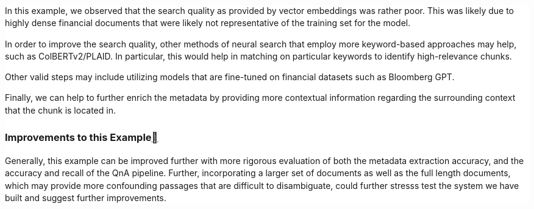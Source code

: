In this example, we observed that the search quality as provided by vector embeddings was rather poor. This was likely due to highly dense financial documents that were likely not representative of the training set for the model.

In order to improve the search quality, other methods of neural search that employ more keyword-based approaches may help, such as ColBERTv2/PLAID. In particular, this would help in matching on particular keywords to identify high-relevance chunks.

Other valid steps may include utilizing models that are fine-tuned on financial datasets such as Bloomberg GPT.

Finally, we can help to further enrich the metadata by providing more contextual information regarding the surrounding context that the chunk is located in.

### Improvements to this Example[](#improvements-to-this-example "Permalink to this heading")

Generally, this example can be improved further with more rigorous evaluation of both the metadata extraction accuracy, and the accuracy and recall of the QnA pipeline. Further, incorporating a larger set of documents as well as the full length documents, which may provide more confounding passages that are difficult to disambiguate, could further stresss test the system we have built and suggest further improvements.

